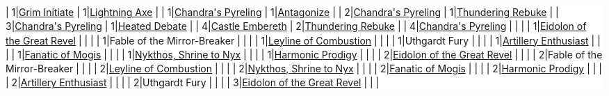 |                    1|[Grim Initiate](http://gatherer.wizards.com/Pages/Card/Details.aspx?multiverseid=461057)                 |                    1|[Lightning Axe](http://gatherer.wizards.com/Pages/Card/Details.aspx?multiverseid=409925)             |
|                    1|[Chandra's Pyreling](http://gatherer.wizards.com/Pages/Card/Details.aspx?multiverseid=485461)            |                    1|[Antagonize](http://gatherer.wizards.com/Pages/Card/Details.aspx?multiverseid=555301)                |
|                    2|[Chandra's Pyreling](http://gatherer.wizards.com/Pages/Card/Details.aspx?multiverseid=485461)            |                    1|[Thundering Rebuke](http://gatherer.wizards.com/Pages/Card/Details.aspx?multiverseid=491814)         |
|                    3|[Chandra's Pyreling](http://gatherer.wizards.com/Pages/Card/Details.aspx?multiverseid=485461)            |                    1|[Heated Debate](http://gatherer.wizards.com/Pages/Card/Details.aspx?multiverseid=513583)             |
|                    4|[Castle Embereth](http://gatherer.wizards.com/Pages/Card/Details.aspx?multiverseid=473201)               |                    2|[Thundering Rebuke](http://gatherer.wizards.com/Pages/Card/Details.aspx?multiverseid=491814)         |
|                    4|[Chandra's Pyreling](http://gatherer.wizards.com/Pages/Card/Details.aspx?multiverseid=485461)            |                     |                                                                                                     |
|                    1|[Eidolon of the Great Revel](http://gatherer.wizards.com/Pages/Card/Details.aspx?multiverseid=442117)    |                     |                                                                                                     |
|                    1|Fable of the Mirror-Breaker                                                                              |                     |                                                                                                     |
|                    1|[Leyline of Combustion](http://gatherer.wizards.com/Pages/Card/Details.aspx?multiverseid=466902)         |                     |                                                                                                     |
|                    1|Uthgardt Fury                                                                                            |                     |                                                                                                     |
|                    1|[Artillery Enthusiast](http://gatherer.wizards.com/Pages/Card/Details.aspx?multiverseid=555189)          |                     |                                                                                                     |
|                    1|[Fanatic of Mogis](http://gatherer.wizards.com/Pages/Card/Details.aspx?multiverseid=373511)              |                     |                                                                                                     |
|                    1|[Nykthos, Shrine to Nyx](http://gatherer.wizards.com/Pages/Card/Details.aspx?multiverseid=373713)        |                     |                                                                                                     |
|                    1|[Harmonic Prodigy](http://gatherer.wizards.com/Pages/Card/Details.aspx?multiverseid=522208)              |                     |                                                                                                     |
|                    2|[Eidolon of the Great Revel](http://gatherer.wizards.com/Pages/Card/Details.aspx?multiverseid=442117)    |                     |                                                                                                     |
|                    2|Fable of the Mirror-Breaker                                                                              |                     |                                                                                                     |
|                    2|[Leyline of Combustion](http://gatherer.wizards.com/Pages/Card/Details.aspx?multiverseid=466902)         |                     |                                                                                                     |
|                    2|[Nykthos, Shrine to Nyx](http://gatherer.wizards.com/Pages/Card/Details.aspx?multiverseid=373713)        |                     |                                                                                                     |
|                    2|[Fanatic of Mogis](http://gatherer.wizards.com/Pages/Card/Details.aspx?multiverseid=373511)              |                     |                                                                                                     |
|                    2|[Harmonic Prodigy](http://gatherer.wizards.com/Pages/Card/Details.aspx?multiverseid=522208)              |                     |                                                                                                     |
|                    2|[Artillery Enthusiast](http://gatherer.wizards.com/Pages/Card/Details.aspx?multiverseid=555189)          |                     |                                                                                                     |
|                    2|Uthgardt Fury                                                                                            |                     |                                                                                                     |
|                    3|[Eidolon of the Great Revel](http://gatherer.wizards.com/Pages/Card/Details.aspx?multiverseid=442117)    |                     |                                                                                                     |